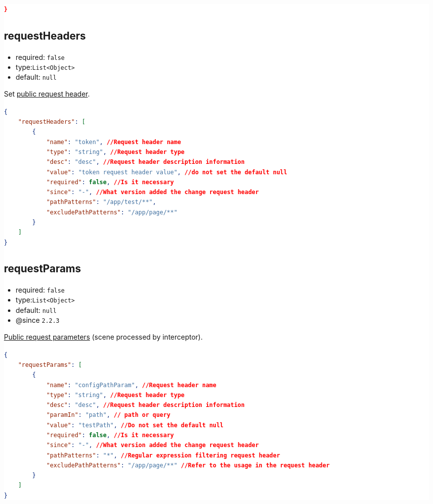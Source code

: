```json
}
```


## requestHeaders
* required: `false`
* type:`List<Object>`
* default: `null`

Set [public request header](/diy/advancedFeatures#public-request-header).
```json
{
    "requestHeaders": [
        {
            "name": "token", //Request header name
            "type": "string", //Request header type
            "desc": "desc", //Request header description information
            "value": "token request header value", //do not set the default null
            "required": false, //Is it necessary
            "since": "-", //What version added the change request header
            "pathPatterns": "/app/test/**",
            "excludePathPatterns": "/app/page/**"
        }
    ]
}
```


## requestParams
* required: `false`
* type:`List<Object>`
* default: `null`
* @since `2.2.3`

[Public request parameters](/diy/advancedFeatures#public-request-parameters) (scene processed by interceptor).
```json
{
    "requestParams": [
        {
            "name": "configPathParam", //Request header name
            "type": "string", //Request header type
            "desc": "desc", //Request header description information
            "paramIn": "path", // path or query
            "value": "testPath", //Do not set the default null
            "required": false, //Is it necessary
            "since": "-", //What version added the change request header
            "pathPatterns": "*", //Regular expression filtering request header
            "excludePathPatterns": "/app/page/**" //Refer to the usage in the request header
        }
    ]
}
```
